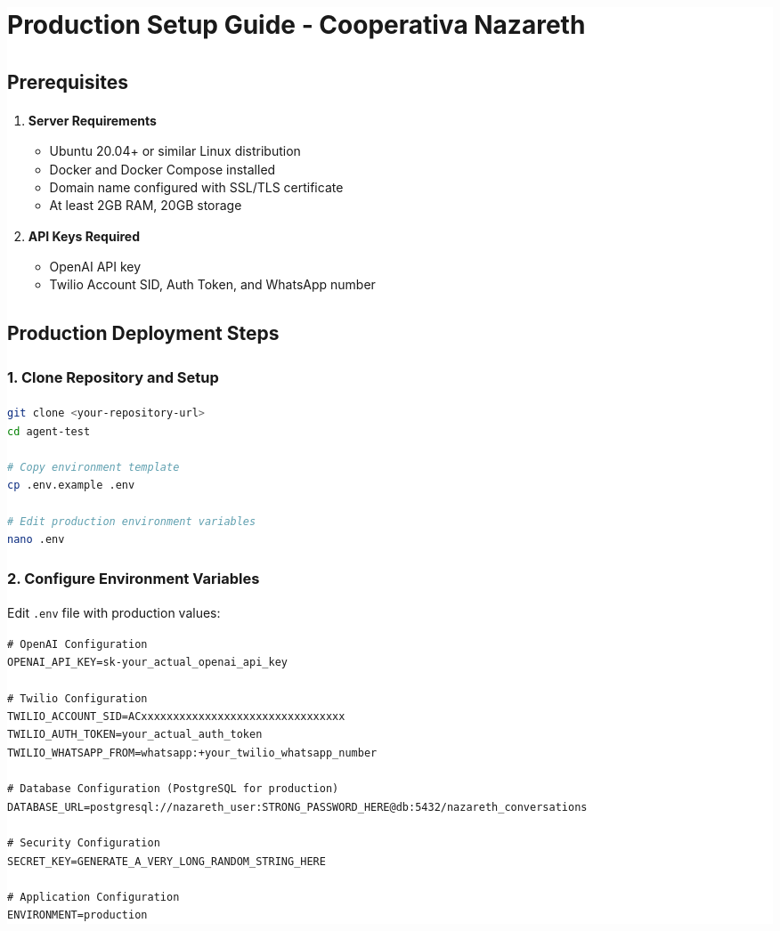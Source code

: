 # Production Setup Guide - Cooperativa Nazareth

## Prerequisites

1. **Server Requirements**
   - Ubuntu 20.04+ or similar Linux distribution
   - Docker and Docker Compose installed
   - Domain name configured with SSL/TLS certificate
   - At least 2GB RAM, 20GB storage

2. **API Keys Required**
   - OpenAI API key
   - Twilio Account SID, Auth Token, and WhatsApp number

## Production Deployment Steps

### 1. Clone Repository and Setup

```bash
git clone <your-repository-url>
cd agent-test

# Copy environment template
cp .env.example .env

# Edit production environment variables
nano .env
```

### 2. Configure Environment Variables

Edit `.env` file with production values:

```env
# OpenAI Configuration
OPENAI_API_KEY=sk-your_actual_openai_api_key

# Twilio Configuration
TWILIO_ACCOUNT_SID=ACxxxxxxxxxxxxxxxxxxxxxxxxxxxxxxxx
TWILIO_AUTH_TOKEN=your_actual_auth_token
TWILIO_WHATSAPP_FROM=whatsapp:+your_twilio_whatsapp_number

# Database Configuration (PostgreSQL for production)
DATABASE_URL=postgresql://nazareth_user:STRONG_PASSWORD_HERE@db:5432/nazareth_conversations

# Security Configuration
SECRET_KEY=GENERATE_A_VERY_LONG_RANDOM_STRING_HERE

# Application Configuration
ENVIRONMENT=production
```
